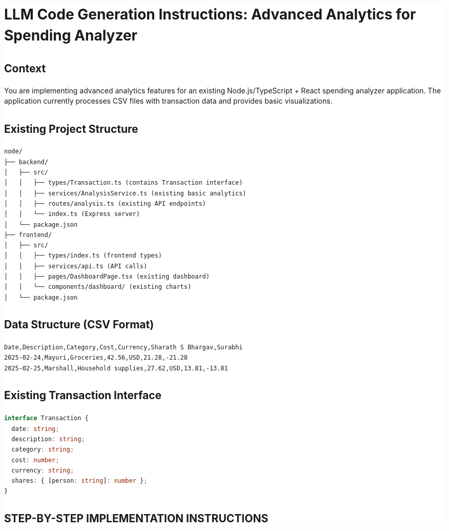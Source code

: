 # LLM Code Generation Instructions: Advanced Analytics for Spending Analyzer

## Context
You are implementing advanced analytics features for an existing Node.js/TypeScript + React spending analyzer application. The application currently processes CSV files with transaction data and provides basic visualizations.

## Existing Project Structure
```
node/
├── backend/
│   ├── src/
│   │   ├── types/Transaction.ts (contains Transaction interface)
│   │   ├── services/AnalysisService.ts (existing basic analytics)
│   │   ├── routes/analysis.ts (existing API endpoints)
│   │   └── index.ts (Express server)
│   └── package.json
├── frontend/
│   ├── src/
│   │   ├── types/index.ts (frontend types)
│   │   ├── services/api.ts (API calls)
│   │   ├── pages/DashboardPage.tsx (existing dashboard)
│   │   └── components/dashboard/ (existing charts)
│   └── package.json
```

## Data Structure (CSV Format)
```csv
Date,Description,Category,Cost,Currency,Sharath S Bhargav,Surabhi
2025-02-24,Mayuri,Groceries,42.56,USD,21.28,-21.28
2025-02-25,Marshall,Household supplies,27.62,USD,13.81,-13.81
```

## Existing Transaction Interface
```typescript
interface Transaction {
  date: string;
  description: string;
  category: string;
  cost: number;
  currency: string;
  shares: { [person: string]: number };
}
```

## STEP-BY-STEP IMPLEMENTATION INSTRUCTIONS

